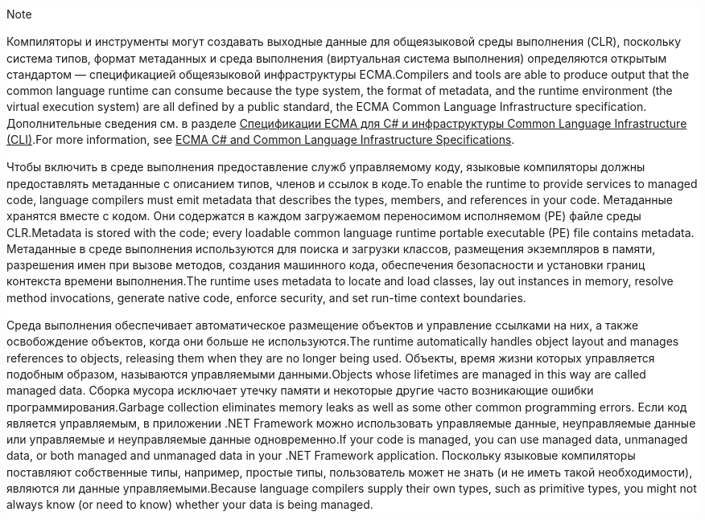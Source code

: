 > [!NOTE]
> <span data-ttu-id="0e013-106">Компиляторы и инструменты могут создавать выходные данные для общеязыковой среды выполнения (CLR), поскольку система типов, формат метаданных и среда выполнения (виртуальная система выполнения) определяются открытым стандартом — спецификацией общеязыковой инфраструктуры ECMA.</span><span class="sxs-lookup"><span data-stu-id="0e013-106">Compilers and tools are able to produce output that the common language runtime can consume because the type system, the format of metadata, and the runtime environment (the virtual execution system) are all defined by a public standard, the ECMA Common Language Infrastructure specification.</span></span> <span data-ttu-id="0e013-107">Дополнительные сведения см. в разделе [Спецификации ECMA для C# и инфраструктуры Common Language Infrastructure (CLI)](https://visualstudio.microsoft.com/license-terms/ecma-c-common-language-infrastructure-standards/).</span><span class="sxs-lookup"><span data-stu-id="0e013-107">For more information, see [ECMA C# and Common Language Infrastructure Specifications](https://visualstudio.microsoft.com/license-terms/ecma-c-common-language-infrastructure-standards/).</span></span>

<span data-ttu-id="0e013-108">Чтобы включить в среде выполнения предоставление служб управляемому коду, языковые компиляторы должны предоставлять метаданные с описанием типов, членов и ссылок в коде.</span><span class="sxs-lookup"><span data-stu-id="0e013-108">To enable the runtime to provide services to managed code, language compilers must emit metadata that describes the types, members, and references in your code.</span></span> <span data-ttu-id="0e013-109">Метаданные хранятся вместе с кодом. Они содержатся в каждом загружаемом переносимом исполняемом (PE) файле среды CLR.</span><span class="sxs-lookup"><span data-stu-id="0e013-109">Metadata is stored with the code; every loadable common language runtime portable executable (PE) file contains metadata.</span></span> <span data-ttu-id="0e013-110">Метаданные в среде выполнения используются для поиска и загрузки классов, размещения экземпляров в памяти, разрешения имен при вызове методов, создания машинного кода, обеспечения безопасности и установки границ контекста времени выполнения.</span><span class="sxs-lookup"><span data-stu-id="0e013-110">The runtime uses metadata to locate and load classes, lay out instances in memory, resolve method invocations, generate native code, enforce security, and set run-time context boundaries.</span></span>

<span data-ttu-id="0e013-111">Среда выполнения обеспечивает автоматическое размещение объектов и управление ссылками на них, а также освобождение объектов, когда они больше не используются.</span><span class="sxs-lookup"><span data-stu-id="0e013-111">The runtime automatically handles object layout and manages references to objects, releasing them when they are no longer being used.</span></span> <span data-ttu-id="0e013-112">Объекты, время жизни которых управляется подобным образом, называются управляемыми данными.</span><span class="sxs-lookup"><span data-stu-id="0e013-112">Objects whose lifetimes are managed in this way are called managed data.</span></span> <span data-ttu-id="0e013-113">Сборка мусора исключает утечку памяти и некоторые другие часто возникающие ошибки программирования.</span><span class="sxs-lookup"><span data-stu-id="0e013-113">Garbage collection eliminates memory leaks as well as some other common programming errors.</span></span> <span data-ttu-id="0e013-114">Если код является управляемым, в приложении .NET Framework можно использовать управляемые данные, неуправляемые данные или управляемые и неуправляемые данные одновременно.</span><span class="sxs-lookup"><span data-stu-id="0e013-114">If your code is managed, you can use managed data, unmanaged data, or both managed and unmanaged data in your .NET Framework application.</span></span> <span data-ttu-id="0e013-115">Поскольку языковые компиляторы поставляют собственные типы, например, простые типы, пользователь может не знать (и не иметь такой необходимости), являются ли данные управляемыми.</span><span class="sxs-lookup"><span data-stu-id="0e013-115">Because language compilers supply their own types, such as primitive types, you might not always know (or need to know) whether your data is being managed.</span></span>
